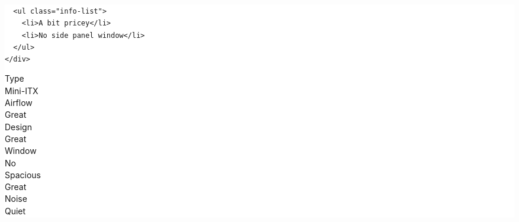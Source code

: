      <ul class="info-list"> 
        <li>A bit pricey</li>
        <li>No side panel window</li> 
      </ul> 
    </div>
  </div>
  <div class="tabs-container">
      <div class="tab-btn">
        <div class="tab-btn-title">
          <img class="lazyload tab-img" data-src="/img/icons/desktop.png"/><span class="tab-btn-title-margin">Type</span>
        </div>
        <div class="tab-btn-data">
          Mini-ITX
        </div>
      </div>
      <div class="tab-btn">
        <div class="tab-btn-title">
          <img class="lazyload tab-img" data-src="/img/icons/breeze.png"/><span class="tab-btn-title-margin">Airflow</span>
        </div>
        <div class="tab-btn-data">
         Great
        </div>
      </div>
      <div class="tab-btn">
        <div class="tab-btn-title">
          <img class="lazyload tab-img" data-src="/img/icons/sketch.png"/><span class="tab-btn-title-margin">Design</span>
        </div>
        <div class="tab-btn-data">
          Great
        </div>
      </div>
    <div class="tab-btn">
        <div class="tab-btn-title">
          <img class="lazyload tab-img" data-src="/img/icons/window.png"/><span class="tab-btn-title-margin">Window</span>
        </div>
        <div class="tab-btn-data">
          No
        </div>
      </div>
    <div class="tab-btn">
        <div class="tab-btn-title">
          <img class="lazyload tab-img" data-src="/img/icons/package.png"/><span class="tab-btn-title-margin">Spacious</span>
        </div>
        <div class="tab-btn-data">
          Great
        </div>
      </div>
    <div class="tab-btn">
        <div class="tab-btn-title">
          <img class="lazyload tab-img" data-src="/img/icons/speaker.png"/><span class="tab-btn-title-margin">Noise</span>
        </div>
        <div class="tab-btn-data">
          Quiet
        </div>
      </div>
  </div>    
</section>
